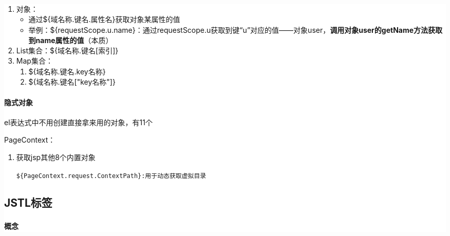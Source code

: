    1. 对象：
      - 通过${域名称.键名.属性名}获取对象某属性的值
      - 举例：${requestScope.u.name}：通过requestScope.u获取到键“u”对应的值——对象user，**调用对象user的getName方法获取到name属性的值**（本质）
   2. List集合：${域名称.键名[索引]}
   3. Map集合：
      1. ${域名称.键名.key名称}
      2. ${域名称.键名["key名称"]}

#### 隐式对象

el表达式中不用创建直接拿来用的对象，有11个

PageContext：

1. 获取jsp其他8个内置对象

   ```
   ${PageContext.request.ContextPath}:用于动态获取虚拟目录
   ```

## JSTL标签

#### 概念

